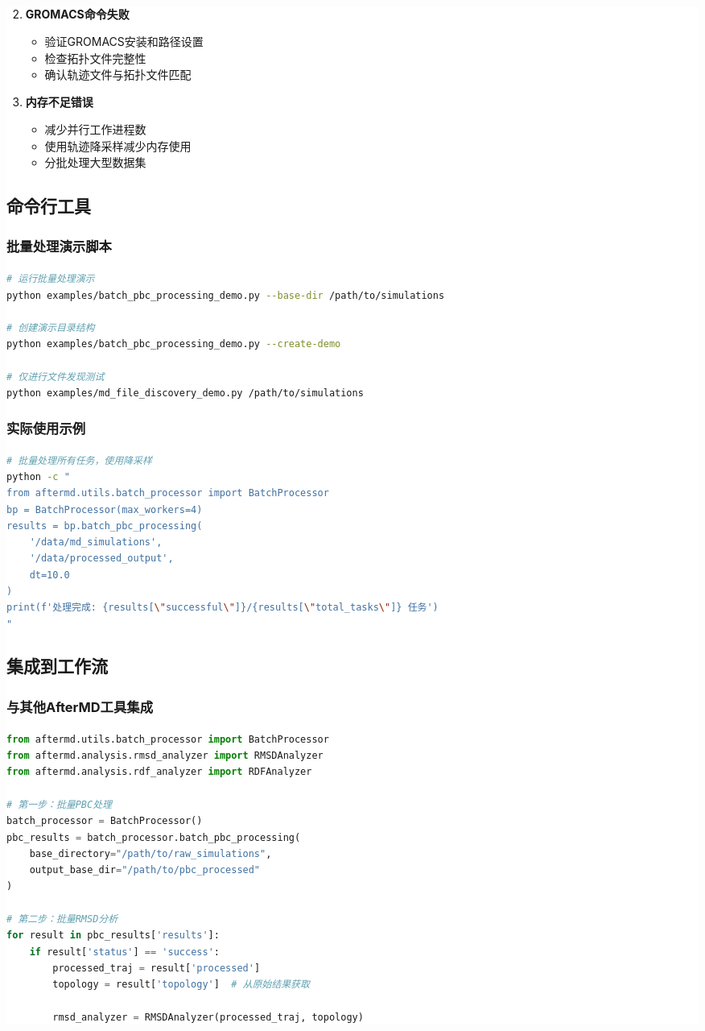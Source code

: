 2. **GROMACS命令失败**
   - 验证GROMACS安装和路径设置
   - 检查拓扑文件完整性
   - 确认轨迹文件与拓扑文件匹配

3. **内存不足错误**
   - 减少并行工作进程数
   - 使用轨迹降采样减少内存使用
   - 分批处理大型数据集

## 命令行工具

### 批量处理演示脚本

```bash
# 运行批量处理演示
python examples/batch_pbc_processing_demo.py --base-dir /path/to/simulations

# 创建演示目录结构
python examples/batch_pbc_processing_demo.py --create-demo

# 仅进行文件发现测试
python examples/md_file_discovery_demo.py /path/to/simulations
```

### 实际使用示例

```bash
# 批量处理所有任务，使用降采样
python -c "
from aftermd.utils.batch_processor import BatchProcessor
bp = BatchProcessor(max_workers=4)
results = bp.batch_pbc_processing(
    '/data/md_simulations',
    '/data/processed_output',
    dt=10.0
)
print(f'处理完成: {results[\"successful\"]}/{results[\"total_tasks\"]} 任务')
"
```

## 集成到工作流

### 与其他AfterMD工具集成

```python
from aftermd.utils.batch_processor import BatchProcessor
from aftermd.analysis.rmsd_analyzer import RMSDAnalyzer
from aftermd.analysis.rdf_analyzer import RDFAnalyzer

# 第一步：批量PBC处理
batch_processor = BatchProcessor()
pbc_results = batch_processor.batch_pbc_processing(
    base_directory="/path/to/raw_simulations",
    output_base_dir="/path/to/pbc_processed"
)

# 第二步：批量RMSD分析
for result in pbc_results['results']:
    if result['status'] == 'success':
        processed_traj = result['processed']
        topology = result['topology']  # 从原始结果获取
        
        rmsd_analyzer = RMSDAnalyzer(processed_traj, topology)
```